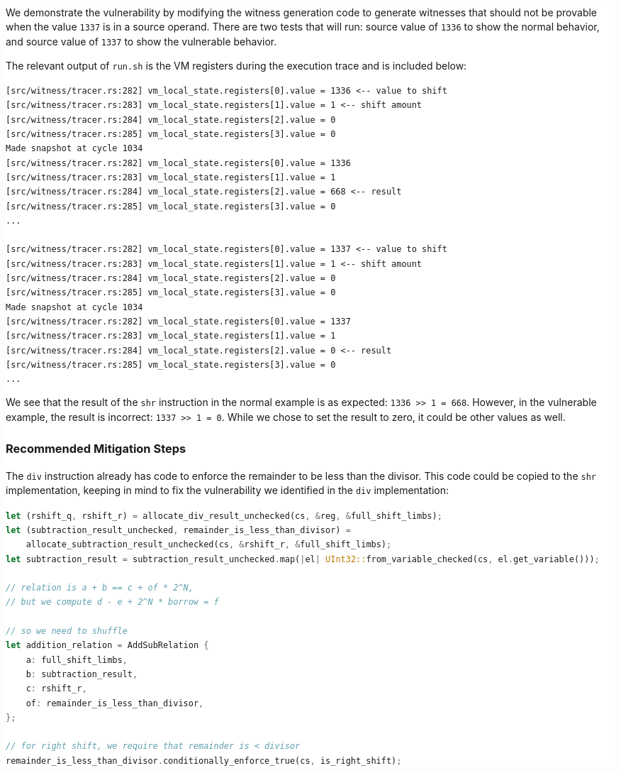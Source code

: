 We demonstrate the vulnerability by modifying the witness generation code to generate witnesses that should not be provable when the value `1337` is in a source operand. There are two tests that will run: source value of `1336` to show the normal behavior, and source value of `1337` to show the vulnerable behavior.

The relevant output of `run.sh` is the VM registers during the execution trace and is included below:

    [src/witness/tracer.rs:282] vm_local_state.registers[0].value = 1336 <-- value to shift
    [src/witness/tracer.rs:283] vm_local_state.registers[1].value = 1 <-- shift amount
    [src/witness/tracer.rs:284] vm_local_state.registers[2].value = 0
    [src/witness/tracer.rs:285] vm_local_state.registers[3].value = 0
    Made snapshot at cycle 1034
    [src/witness/tracer.rs:282] vm_local_state.registers[0].value = 1336
    [src/witness/tracer.rs:283] vm_local_state.registers[1].value = 1
    [src/witness/tracer.rs:284] vm_local_state.registers[2].value = 668 <-- result
    [src/witness/tracer.rs:285] vm_local_state.registers[3].value = 0
    ...

    [src/witness/tracer.rs:282] vm_local_state.registers[0].value = 1337 <-- value to shift
    [src/witness/tracer.rs:283] vm_local_state.registers[1].value = 1 <-- shift amount
    [src/witness/tracer.rs:284] vm_local_state.registers[2].value = 0
    [src/witness/tracer.rs:285] vm_local_state.registers[3].value = 0
    Made snapshot at cycle 1034
    [src/witness/tracer.rs:282] vm_local_state.registers[0].value = 1337
    [src/witness/tracer.rs:283] vm_local_state.registers[1].value = 1
    [src/witness/tracer.rs:284] vm_local_state.registers[2].value = 0 <-- result
    [src/witness/tracer.rs:285] vm_local_state.registers[3].value = 0
    ...

We see that the result of the `shr` instruction in the normal example is as expected: `1336 >> 1 = 668`. However, in the vulnerable example, the result is incorrect: `1337 >> 1 = 0`. While we chose to set the result to zero, it could be other values as well.

### Recommended Mitigation Steps

The `div` instruction already has code to enforce the remainder to be less than the divisor. This code could be copied to the `shr` implementation, keeping in mind to fix the vulnerability we identified in the `div` implementation:

```rust
let (rshift_q, rshift_r) = allocate_div_result_unchecked(cs, &reg, &full_shift_limbs);
let (subtraction_result_unchecked, remainder_is_less_than_divisor) =
    allocate_subtraction_result_unchecked(cs, &rshift_r, &full_shift_limbs);
let subtraction_result = subtraction_result_unchecked.map(|el| UInt32::from_variable_checked(cs, el.get_variable()));

// relation is a + b == c + of * 2^N,
// but we compute d - e + 2^N * borrow = f

// so we need to shuffle
let addition_relation = AddSubRelation {
    a: full_shift_limbs,
    b: subtraction_result,
    c: rshift_r,
    of: remainder_is_less_than_divisor,
};

// for right shift, we require that remainder is < divisor
remainder_is_less_than_divisor.conditionally_enforce_true(cs, is_right_shift);
```

